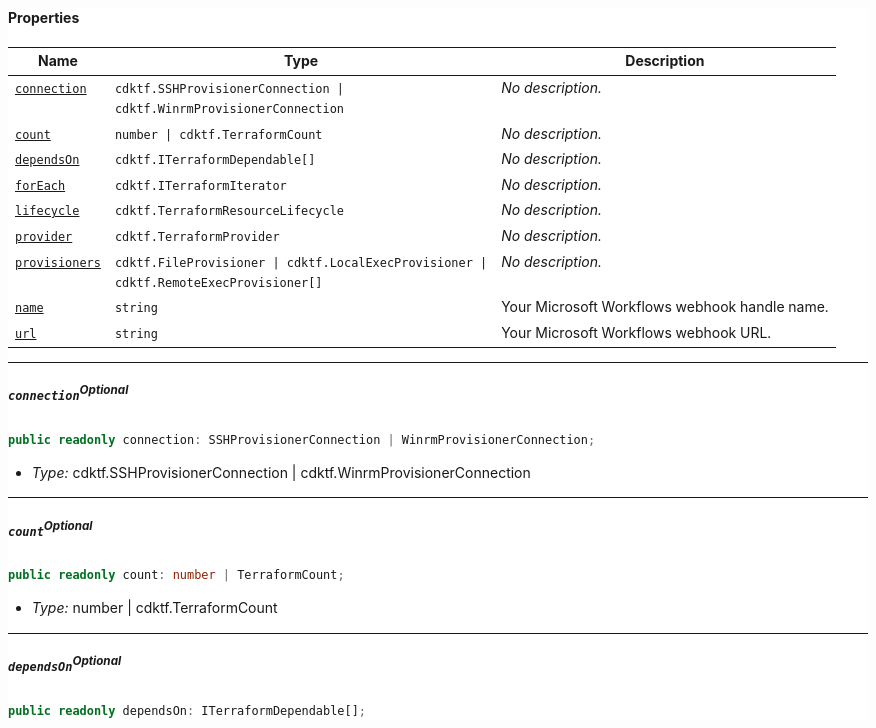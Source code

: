 #### Properties <a name="Properties" id="Properties"></a>

| **Name** | **Type** | **Description** |
| --- | --- | --- |
| <code><a href="#@cdktf/provider-datadog.integrationMsTeamsWorkflowsWebhookHandle.IntegrationMsTeamsWorkflowsWebhookHandleConfig.property.connection">connection</a></code> | <code>cdktf.SSHProvisionerConnection \| cdktf.WinrmProvisionerConnection</code> | *No description.* |
| <code><a href="#@cdktf/provider-datadog.integrationMsTeamsWorkflowsWebhookHandle.IntegrationMsTeamsWorkflowsWebhookHandleConfig.property.count">count</a></code> | <code>number \| cdktf.TerraformCount</code> | *No description.* |
| <code><a href="#@cdktf/provider-datadog.integrationMsTeamsWorkflowsWebhookHandle.IntegrationMsTeamsWorkflowsWebhookHandleConfig.property.dependsOn">dependsOn</a></code> | <code>cdktf.ITerraformDependable[]</code> | *No description.* |
| <code><a href="#@cdktf/provider-datadog.integrationMsTeamsWorkflowsWebhookHandle.IntegrationMsTeamsWorkflowsWebhookHandleConfig.property.forEach">forEach</a></code> | <code>cdktf.ITerraformIterator</code> | *No description.* |
| <code><a href="#@cdktf/provider-datadog.integrationMsTeamsWorkflowsWebhookHandle.IntegrationMsTeamsWorkflowsWebhookHandleConfig.property.lifecycle">lifecycle</a></code> | <code>cdktf.TerraformResourceLifecycle</code> | *No description.* |
| <code><a href="#@cdktf/provider-datadog.integrationMsTeamsWorkflowsWebhookHandle.IntegrationMsTeamsWorkflowsWebhookHandleConfig.property.provider">provider</a></code> | <code>cdktf.TerraformProvider</code> | *No description.* |
| <code><a href="#@cdktf/provider-datadog.integrationMsTeamsWorkflowsWebhookHandle.IntegrationMsTeamsWorkflowsWebhookHandleConfig.property.provisioners">provisioners</a></code> | <code>cdktf.FileProvisioner \| cdktf.LocalExecProvisioner \| cdktf.RemoteExecProvisioner[]</code> | *No description.* |
| <code><a href="#@cdktf/provider-datadog.integrationMsTeamsWorkflowsWebhookHandle.IntegrationMsTeamsWorkflowsWebhookHandleConfig.property.name">name</a></code> | <code>string</code> | Your Microsoft Workflows webhook handle name. |
| <code><a href="#@cdktf/provider-datadog.integrationMsTeamsWorkflowsWebhookHandle.IntegrationMsTeamsWorkflowsWebhookHandleConfig.property.url">url</a></code> | <code>string</code> | Your Microsoft Workflows webhook URL. |

---

##### `connection`<sup>Optional</sup> <a name="connection" id="@cdktf/provider-datadog.integrationMsTeamsWorkflowsWebhookHandle.IntegrationMsTeamsWorkflowsWebhookHandleConfig.property.connection"></a>

```typescript
public readonly connection: SSHProvisionerConnection | WinrmProvisionerConnection;
```

- *Type:* cdktf.SSHProvisionerConnection | cdktf.WinrmProvisionerConnection

---

##### `count`<sup>Optional</sup> <a name="count" id="@cdktf/provider-datadog.integrationMsTeamsWorkflowsWebhookHandle.IntegrationMsTeamsWorkflowsWebhookHandleConfig.property.count"></a>

```typescript
public readonly count: number | TerraformCount;
```

- *Type:* number | cdktf.TerraformCount

---

##### `dependsOn`<sup>Optional</sup> <a name="dependsOn" id="@cdktf/provider-datadog.integrationMsTeamsWorkflowsWebhookHandle.IntegrationMsTeamsWorkflowsWebhookHandleConfig.property.dependsOn"></a>

```typescript
public readonly dependsOn: ITerraformDependable[];
```
